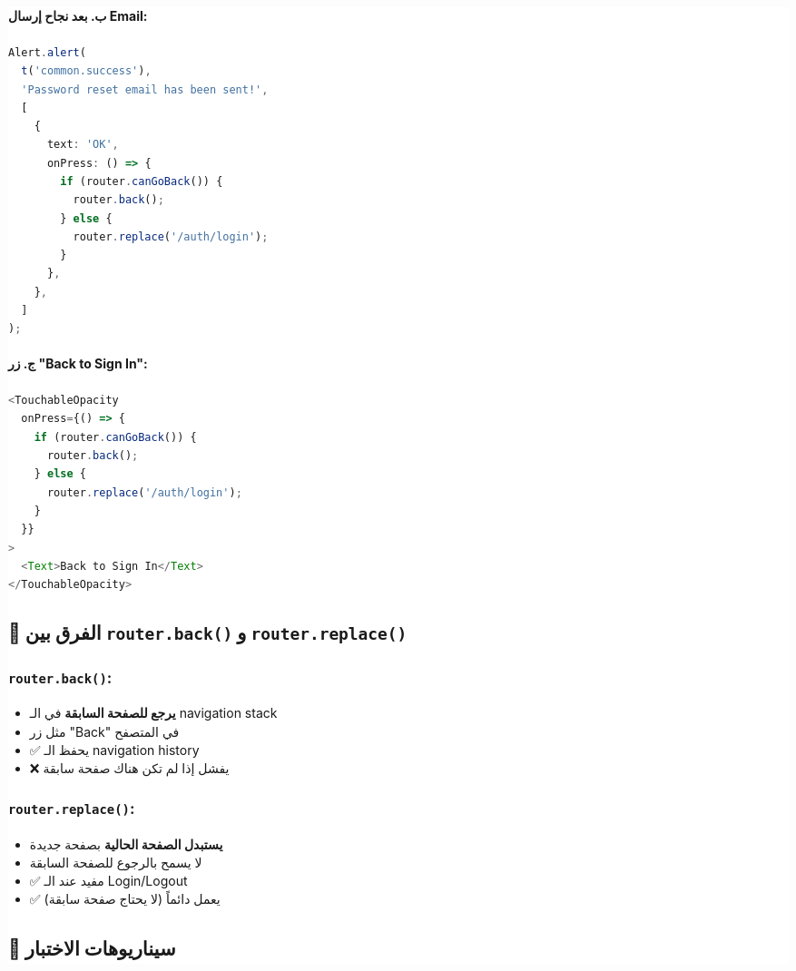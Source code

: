 #### ب. بعد نجاح إرسال Email:
```typescript
Alert.alert(
  t('common.success'),
  'Password reset email has been sent!',
  [
    {
      text: 'OK',
      onPress: () => {
        if (router.canGoBack()) {
          router.back();
        } else {
          router.replace('/auth/login');
        }
      },
    },
  ]
);
```

#### ج. زر "Back to Sign In":
```typescript
<TouchableOpacity
  onPress={() => {
    if (router.canGoBack()) {
      router.back();
    } else {
      router.replace('/auth/login');
    }
  }}
>
  <Text>Back to Sign In</Text>
</TouchableOpacity>
```

## 🎯 الفرق بين `router.back()` و `router.replace()`

### `router.back()`:
- **يرجع للصفحة السابقة** في الـ navigation stack
- مثل زر "Back" في المتصفح
- ✅ يحفظ الـ navigation history
- ❌ يفشل إذا لم تكن هناك صفحة سابقة

### `router.replace()`:
- **يستبدل الصفحة الحالية** بصفحة جديدة
- لا يسمح بالرجوع للصفحة السابقة
- ✅ مفيد عند الـ Login/Logout
- ✅ يعمل دائماً (لا يحتاج صفحة سابقة)

## 🧪 سيناريوهات الاختبار
